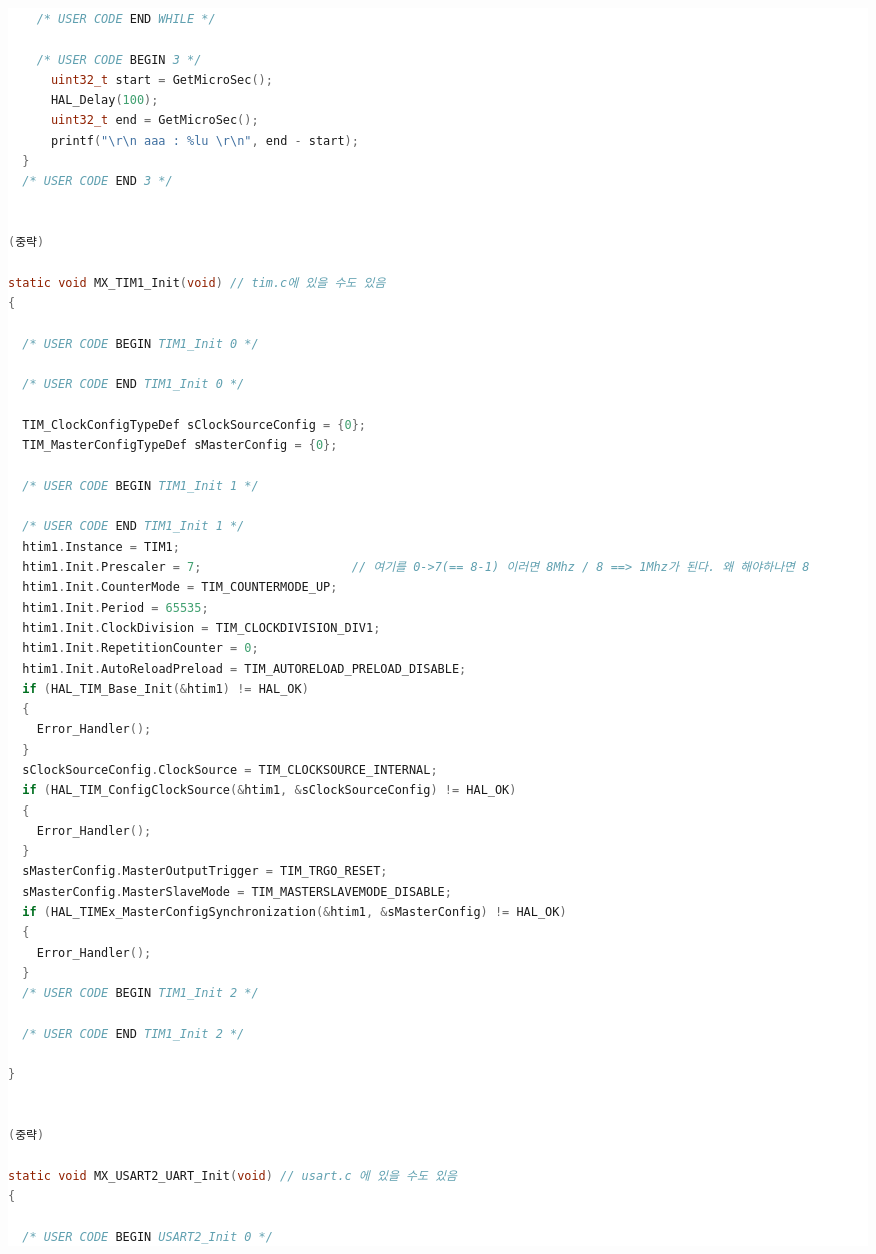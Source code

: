 ```c
    /* USER CODE END WHILE */

    /* USER CODE BEGIN 3 */
	  uint32_t start = GetMicroSec();
	  HAL_Delay(100);
	  uint32_t end = GetMicroSec();
	  printf("\r\n aaa : %lu \r\n", end - start);
  }
  /* USER CODE END 3 */


(중략)

static void MX_TIM1_Init(void) // tim.c에 있을 수도 있음
{

  /* USER CODE BEGIN TIM1_Init 0 */

  /* USER CODE END TIM1_Init 0 */

  TIM_ClockConfigTypeDef sClockSourceConfig = {0};
  TIM_MasterConfigTypeDef sMasterConfig = {0};

  /* USER CODE BEGIN TIM1_Init 1 */

  /* USER CODE END TIM1_Init 1 */
  htim1.Instance = TIM1;
  htim1.Init.Prescaler = 7;						// 여기를 0->7(== 8-1) 이러면 8Mhz / 8 ==> 1Mhz가 된다. 왜 해야하나면 8
  htim1.Init.CounterMode = TIM_COUNTERMODE_UP;
  htim1.Init.Period = 65535;
  htim1.Init.ClockDivision = TIM_CLOCKDIVISION_DIV1;
  htim1.Init.RepetitionCounter = 0;
  htim1.Init.AutoReloadPreload = TIM_AUTORELOAD_PRELOAD_DISABLE;
  if (HAL_TIM_Base_Init(&htim1) != HAL_OK)
  {
    Error_Handler();
  }
  sClockSourceConfig.ClockSource = TIM_CLOCKSOURCE_INTERNAL;
  if (HAL_TIM_ConfigClockSource(&htim1, &sClockSourceConfig) != HAL_OK)
  {
    Error_Handler();
  }
  sMasterConfig.MasterOutputTrigger = TIM_TRGO_RESET;
  sMasterConfig.MasterSlaveMode = TIM_MASTERSLAVEMODE_DISABLE;
  if (HAL_TIMEx_MasterConfigSynchronization(&htim1, &sMasterConfig) != HAL_OK)
  {
    Error_Handler();
  }
  /* USER CODE BEGIN TIM1_Init 2 */

  /* USER CODE END TIM1_Init 2 */

}


(중략)

static void MX_USART2_UART_Init(void) // usart.c 에 있을 수도 있음
{

  /* USER CODE BEGIN USART2_Init 0 */

```